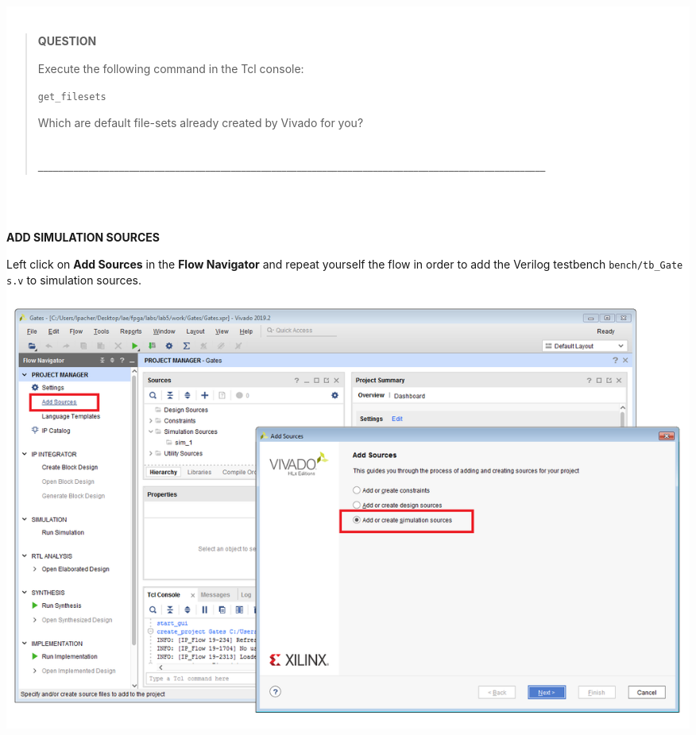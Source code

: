 <br />

>
> **QUESTION**
>
> Execute the following command in the Tcl console:
>
> ```
> get_filesets
>```
>
> Which are default file-sets already created by Vivado for you? <br /><br />
>
>   \____________________________________________________________________________________________________
>

<br />

<br />

**ADD SIMULATION SOURCES**

Left click on **Add Sources** in the **Flow Navigator** and repeat yourself the flow in order
to add the Verilog testbench `bench/tb_Gates.v` to simulation sources.


![](./doc/pictures/AddSimulationSources1.png)